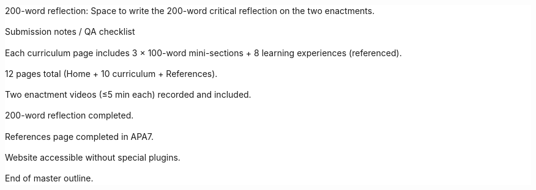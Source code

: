 200-word reflection: Space to write the 200-word critical reflection on the two enactments.

Submission notes / QA checklist

Each curriculum page includes 3 × 100-word mini-sections + 8 learning experiences (referenced).

12 pages total (Home + 10 curriculum + References).

Two enactment videos (≤5 min each) recorded and included.

200-word reflection completed.

References page completed in APA7.

Website accessible without special plugins.

End of master outline.
